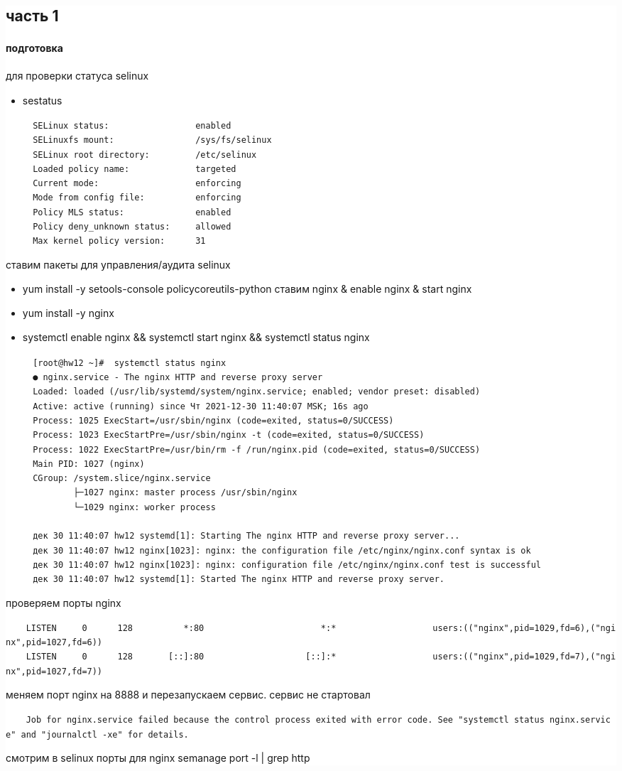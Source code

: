 ## часть 1
#### подготовка
для проверки статуса selinux
- sestatus  

        SELinux status:                 enabled
        SELinuxfs mount:                /sys/fs/selinux
        SELinux root directory:         /etc/selinux
        Loaded policy name:             targeted
        Current mode:                   enforcing
        Mode from config file:          enforcing
        Policy MLS status:              enabled
        Policy deny_unknown status:     allowed
        Max kernel policy version:      31

 
ставим пакеты для управления/аудита selinux  
- yum install -y setools-console policycoreutils-python
ставим nginx & enable nginx & start nginx  
- yum install -y nginx
- systemctl enable nginx && systemctl start nginx && systemctl status nginx  
    
        [root@hw12 ~]#  systemctl status nginx 
        ● nginx.service - The nginx HTTP and reverse proxy server
        Loaded: loaded (/usr/lib/systemd/system/nginx.service; enabled; vendor preset: disabled)
        Active: active (running) since Чт 2021-12-30 11:40:07 MSK; 16s ago
        Process: 1025 ExecStart=/usr/sbin/nginx (code=exited, status=0/SUCCESS)
        Process: 1023 ExecStartPre=/usr/sbin/nginx -t (code=exited, status=0/SUCCESS)
        Process: 1022 ExecStartPre=/usr/bin/rm -f /run/nginx.pid (code=exited, status=0/SUCCESS)
        Main PID: 1027 (nginx)
        CGroup: /system.slice/nginx.service
                ├─1027 nginx: master process /usr/sbin/nginx
                └─1029 nginx: worker process

        дек 30 11:40:07 hw12 systemd[1]: Starting The nginx HTTP and reverse proxy server...
        дек 30 11:40:07 hw12 nginx[1023]: nginx: the configuration file /etc/nginx/nginx.conf syntax is ok
        дек 30 11:40:07 hw12 nginx[1023]: nginx: configuration file /etc/nginx/nginx.conf test is successful
        дек 30 11:40:07 hw12 systemd[1]: Started The nginx HTTP and reverse proxy server.

проверяем порты nginx

        LISTEN     0      128          *:80                       *:*                   users:(("nginx",pid=1029,fd=6),("nginx",pid=1027,fd=6))
        LISTEN     0      128       [::]:80                    [::]:*                   users:(("nginx",pid=1029,fd=7),("nginx",pid=1027,fd=7))

меняем порт nginx на 8888 и перезапускаем сервис.
сервис не стартовал

        Job for nginx.service failed because the control process exited with error code. See "systemctl status nginx.service" and "journalctl -xe" for details.
смотрим в selinux порты для nginx
semanage port -l | grep http
